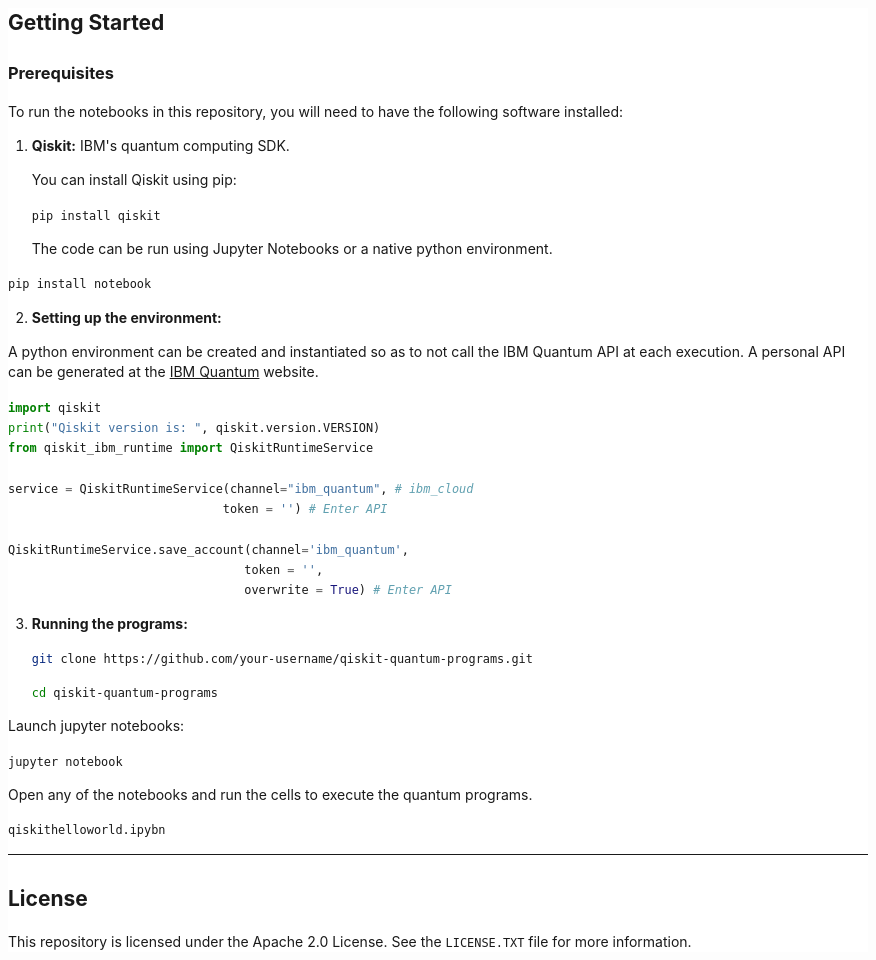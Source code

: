 
## Getting Started

### Prerequisites

To run the notebooks in this repository, you will need to have the following software installed:

1. **Qiskit:** IBM's quantum computing SDK.

   You can install Qiskit using pip:

   ```bash
   pip install qiskit
   ```
   The code can be run using Jupyter Notebooks or a native python environment.

  ```bash
  pip install notebook
  ```

2. **Setting up the environment:**

 A python environment can be created and instantiated so as to not call the IBM Quantum API at each execution. A personal API can be generated at the [IBM Quantum](https://quantum.ibm.com/) website. 

```python
import qiskit
print("Qiskit version is: ", qiskit.version.VERSION)
from qiskit_ibm_runtime import QiskitRuntimeService

service = QiskitRuntimeService(channel="ibm_quantum", # ibm_cloud
                              token = '') # Enter API 

QiskitRuntimeService.save_account(channel='ibm_quantum',
                                 token = '',
                                 overwrite = True) # Enter API
```

3. **Running the programs:** 

   ```bash
   git clone https://github.com/your-username/qiskit-quantum-programs.git
   ```
   ```bash
   cd qiskit-quantum-programs
   ```

  Launch jupyter notebooks:

   ```bash
   jupyter notebook
   ```

  Open any of the notebooks and run the cells to execute the quantum programs.

   ```py
  qiskithelloworld.ipybn
  ```

---

## License

This repository is licensed under the Apache 2.0 License. See the `LICENSE.TXT` file for more information.
